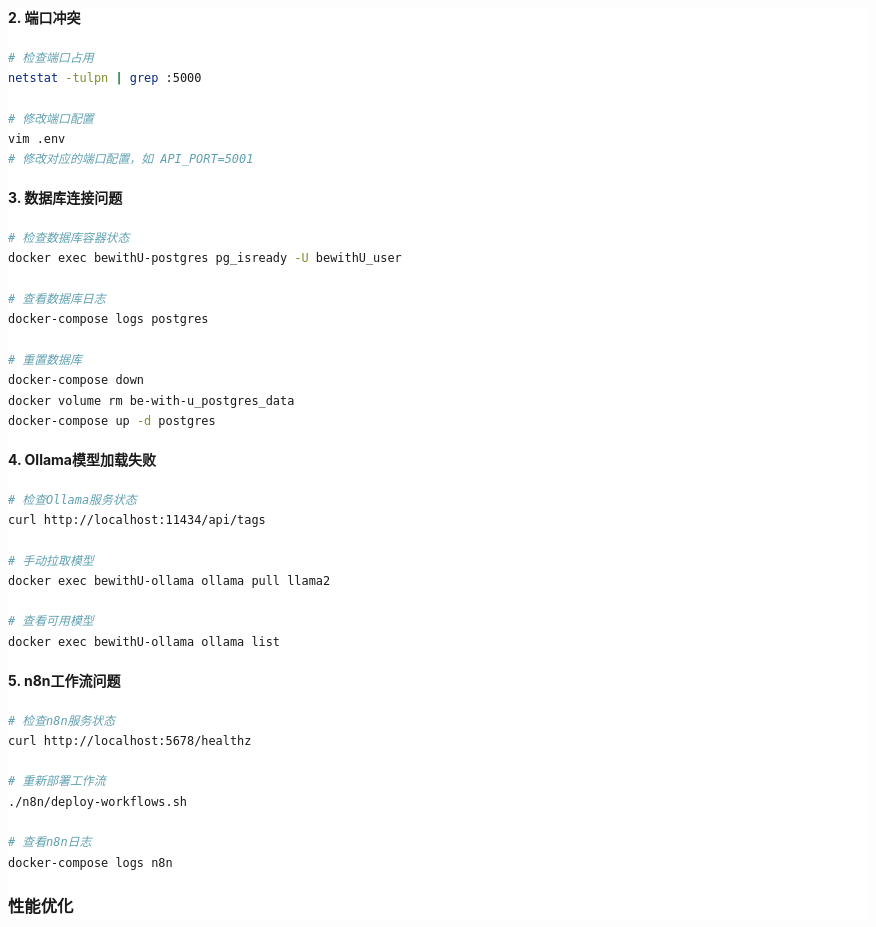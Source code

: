 #### 2. 端口冲突

```bash
# 检查端口占用
netstat -tulpn | grep :5000

# 修改端口配置
vim .env
# 修改对应的端口配置，如 API_PORT=5001
```

#### 3. 数据库连接问题

```bash
# 检查数据库容器状态
docker exec bewithU-postgres pg_isready -U bewithU_user

# 查看数据库日志
docker-compose logs postgres

# 重置数据库
docker-compose down
docker volume rm be-with-u_postgres_data
docker-compose up -d postgres
```

#### 4. Ollama模型加载失败

```bash
# 检查Ollama服务状态
curl http://localhost:11434/api/tags

# 手动拉取模型
docker exec bewithU-ollama ollama pull llama2

# 查看可用模型
docker exec bewithU-ollama ollama list
```

#### 5. n8n工作流问题

```bash
# 检查n8n服务状态
curl http://localhost:5678/healthz

# 重新部署工作流
./n8n/deploy-workflows.sh

# 查看n8n日志
docker-compose logs n8n
```

### 性能优化
